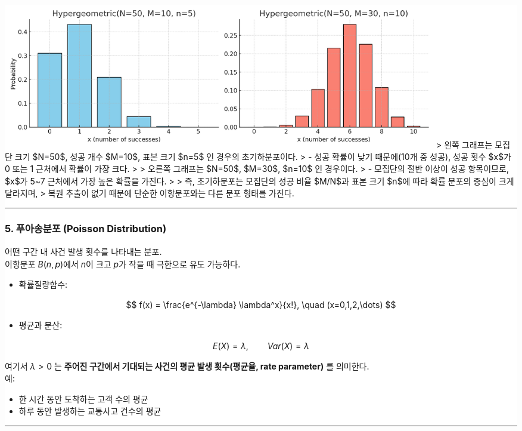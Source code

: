 
<img src="/assets/img/mathbasic/hypergeometric_example.png" alt="초기하분포" width="720px">
> 왼쪽 그래프는 모집단 크기 $N=50$, 성공 개수 $M=10$, 표본 크기 $n=5$ 인 경우의 초기하분포이다.  
> - 성공 확률이 낮기 때문에(10개 중 성공), 성공 횟수 $x$가 0 또는 1 근처에서 확률이 가장 크다.  
> 
> 오른쪽 그래프는 $N=50$, $M=30$, $n=10$ 인 경우이다.  
> - 모집단의 절반 이상이 성공 항목이므로, $x$가 5~7 근처에서 가장 높은 확률을 가진다.  
> 
> 즉, 초기하분포는 모집단의 성공 비율 $M/N$과 표본 크기 $n$에 따라 확률 분포의 중심이 크게 달라지며,  
> 복원 추출이 없기 때문에 단순한 이항분포와는 다른 분포 형태를 가진다.

---

### **5. 푸아송분포 (Poisson Distribution)**

어떤 구간 내 사건 발생 횟수를 나타내는 분포.  
이항분포 $B(n,p)$에서 $n$이 크고 $p$가 작을 때 극한으로 유도 가능하다.

- 확률질량함수:  

$$
f(x) = \frac{e^{-\lambda} \lambda^x}{x!}, \quad (x=0,1,2,\dots)
$$

- 평균과 분산:  

$$
E(X) = \lambda, \qquad Var(X) = \lambda
$$

여기서 $\lambda > 0$ 는 **주어진 구간에서 기대되는 사건의 평균 발생 횟수(평균율, rate parameter)** 를 의미한다.  
예:  
- 한 시간 동안 도착하는 고객 수의 평균  
- 하루 동안 발생하는 교통사고 건수의 평균  

---
